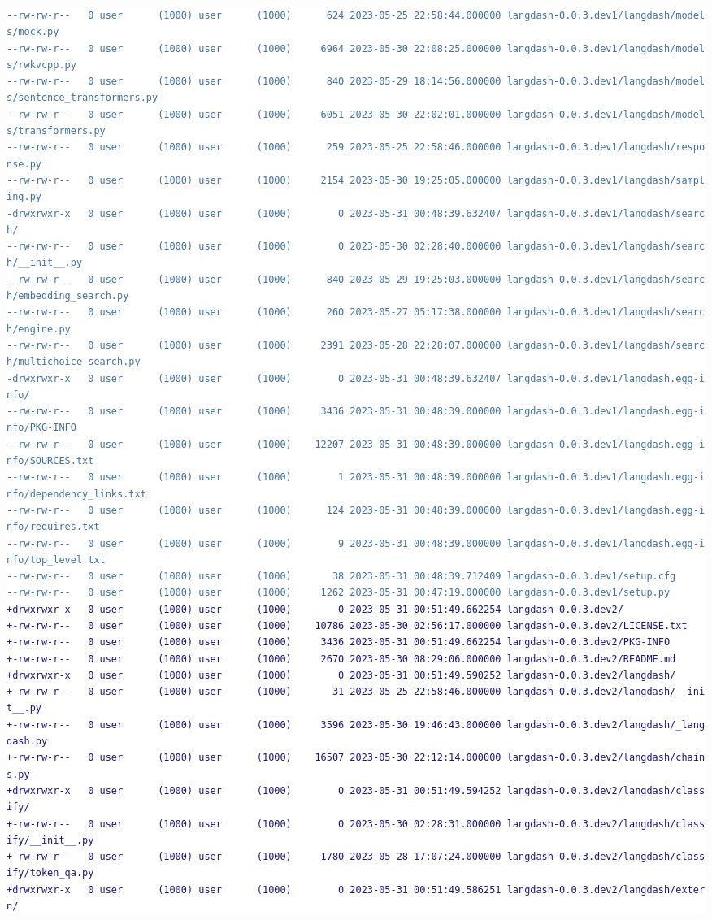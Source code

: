 ```diff
--rw-rw-r--   0 user      (1000) user      (1000)      624 2023-05-25 22:58:44.000000 langdash-0.0.3.dev1/langdash/models/mock.py
--rw-rw-r--   0 user      (1000) user      (1000)     6964 2023-05-30 22:08:25.000000 langdash-0.0.3.dev1/langdash/models/rwkvcpp.py
--rw-rw-r--   0 user      (1000) user      (1000)      840 2023-05-29 18:14:56.000000 langdash-0.0.3.dev1/langdash/models/sentence_transformers.py
--rw-rw-r--   0 user      (1000) user      (1000)     6051 2023-05-30 22:02:01.000000 langdash-0.0.3.dev1/langdash/models/transformers.py
--rw-rw-r--   0 user      (1000) user      (1000)      259 2023-05-25 22:58:46.000000 langdash-0.0.3.dev1/langdash/response.py
--rw-rw-r--   0 user      (1000) user      (1000)     2154 2023-05-30 19:25:05.000000 langdash-0.0.3.dev1/langdash/sampling.py
-drwxrwxr-x   0 user      (1000) user      (1000)        0 2023-05-31 00:48:39.632407 langdash-0.0.3.dev1/langdash/search/
--rw-rw-r--   0 user      (1000) user      (1000)        0 2023-05-30 02:28:40.000000 langdash-0.0.3.dev1/langdash/search/__init__.py
--rw-rw-r--   0 user      (1000) user      (1000)      840 2023-05-29 19:25:03.000000 langdash-0.0.3.dev1/langdash/search/embedding_search.py
--rw-rw-r--   0 user      (1000) user      (1000)      260 2023-05-27 05:17:38.000000 langdash-0.0.3.dev1/langdash/search/engine.py
--rw-rw-r--   0 user      (1000) user      (1000)     2391 2023-05-28 22:28:07.000000 langdash-0.0.3.dev1/langdash/search/multichoice_search.py
-drwxrwxr-x   0 user      (1000) user      (1000)        0 2023-05-31 00:48:39.632407 langdash-0.0.3.dev1/langdash.egg-info/
--rw-rw-r--   0 user      (1000) user      (1000)     3436 2023-05-31 00:48:39.000000 langdash-0.0.3.dev1/langdash.egg-info/PKG-INFO
--rw-rw-r--   0 user      (1000) user      (1000)    12207 2023-05-31 00:48:39.000000 langdash-0.0.3.dev1/langdash.egg-info/SOURCES.txt
--rw-rw-r--   0 user      (1000) user      (1000)        1 2023-05-31 00:48:39.000000 langdash-0.0.3.dev1/langdash.egg-info/dependency_links.txt
--rw-rw-r--   0 user      (1000) user      (1000)      124 2023-05-31 00:48:39.000000 langdash-0.0.3.dev1/langdash.egg-info/requires.txt
--rw-rw-r--   0 user      (1000) user      (1000)        9 2023-05-31 00:48:39.000000 langdash-0.0.3.dev1/langdash.egg-info/top_level.txt
--rw-rw-r--   0 user      (1000) user      (1000)       38 2023-05-31 00:48:39.712409 langdash-0.0.3.dev1/setup.cfg
--rw-rw-r--   0 user      (1000) user      (1000)     1262 2023-05-31 00:47:19.000000 langdash-0.0.3.dev1/setup.py
+drwxrwxr-x   0 user      (1000) user      (1000)        0 2023-05-31 00:51:49.662254 langdash-0.0.3.dev2/
+-rw-rw-r--   0 user      (1000) user      (1000)    10786 2023-05-30 02:56:17.000000 langdash-0.0.3.dev2/LICENSE.txt
+-rw-rw-r--   0 user      (1000) user      (1000)     3436 2023-05-31 00:51:49.662254 langdash-0.0.3.dev2/PKG-INFO
+-rw-rw-r--   0 user      (1000) user      (1000)     2670 2023-05-30 08:29:06.000000 langdash-0.0.3.dev2/README.md
+drwxrwxr-x   0 user      (1000) user      (1000)        0 2023-05-31 00:51:49.590252 langdash-0.0.3.dev2/langdash/
+-rw-rw-r--   0 user      (1000) user      (1000)       31 2023-05-25 22:58:46.000000 langdash-0.0.3.dev2/langdash/__init__.py
+-rw-rw-r--   0 user      (1000) user      (1000)     3596 2023-05-30 19:46:43.000000 langdash-0.0.3.dev2/langdash/_langdash.py
+-rw-rw-r--   0 user      (1000) user      (1000)    16507 2023-05-30 22:12:14.000000 langdash-0.0.3.dev2/langdash/chains.py
+drwxrwxr-x   0 user      (1000) user      (1000)        0 2023-05-31 00:51:49.594252 langdash-0.0.3.dev2/langdash/classify/
+-rw-rw-r--   0 user      (1000) user      (1000)        0 2023-05-30 02:28:31.000000 langdash-0.0.3.dev2/langdash/classify/__init__.py
+-rw-rw-r--   0 user      (1000) user      (1000)     1780 2023-05-28 17:07:24.000000 langdash-0.0.3.dev2/langdash/classify/token_qa.py
+drwxrwxr-x   0 user      (1000) user      (1000)        0 2023-05-31 00:51:49.586251 langdash-0.0.3.dev2/langdash/extern/
```